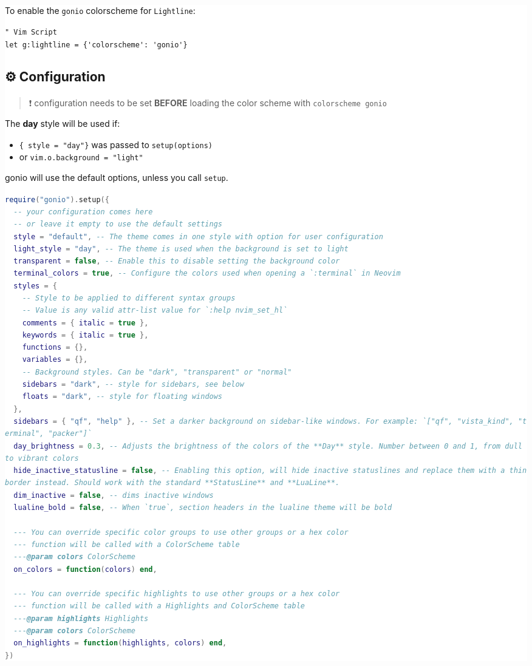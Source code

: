 To enable the `gonio` colorscheme for `Lightline`:

```vim
" Vim Script
let g:lightline = {'colorscheme': 'gonio'}
```

## ⚙️ Configuration

> ❗️ configuration needs to be set **BEFORE** loading the color scheme with
> `colorscheme gonio`

The **day** style will be used if:

- `{ style = "day"}` was passed to `setup(options)`
- or `vim.o.background = "light"`

gonio will use the default options, unless you call `setup`.

```lua
require("gonio").setup({
  -- your configuration comes here
  -- or leave it empty to use the default settings
  style = "default", -- The theme comes in one style with option for user configuration 
  light_style = "day", -- The theme is used when the background is set to light
  transparent = false, -- Enable this to disable setting the background color
  terminal_colors = true, -- Configure the colors used when opening a `:terminal` in Neovim
  styles = {
    -- Style to be applied to different syntax groups
    -- Value is any valid attr-list value for `:help nvim_set_hl`
    comments = { italic = true },
    keywords = { italic = true },
    functions = {},
    variables = {},
    -- Background styles. Can be "dark", "transparent" or "normal"
    sidebars = "dark", -- style for sidebars, see below
    floats = "dark", -- style for floating windows
  },
  sidebars = { "qf", "help" }, -- Set a darker background on sidebar-like windows. For example: `["qf", "vista_kind", "terminal", "packer"]`
  day_brightness = 0.3, -- Adjusts the brightness of the colors of the **Day** style. Number between 0 and 1, from dull to vibrant colors
  hide_inactive_statusline = false, -- Enabling this option, will hide inactive statuslines and replace them with a thin border instead. Should work with the standard **StatusLine** and **LuaLine**.
  dim_inactive = false, -- dims inactive windows
  lualine_bold = false, -- When `true`, section headers in the lualine theme will be bold

  --- You can override specific color groups to use other groups or a hex color
  --- function will be called with a ColorScheme table
  ---@param colors ColorScheme
  on_colors = function(colors) end,

  --- You can override specific highlights to use other groups or a hex color
  --- function will be called with a Highlights and ColorScheme table
  ---@param highlights Highlights
  ---@param colors ColorScheme
  on_highlights = function(highlights, colors) end,
})
```

